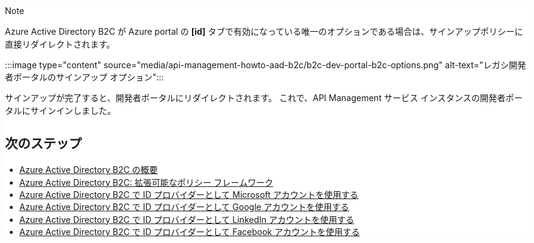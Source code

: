    > [!NOTE]
   > Azure Active Directory B2C が Azure portal の **[id]** タブで有効になっている唯一のオプションである場合は、サインアップポリシーに直接リダイレクトされます。

   :::image type="content" source="media/api-management-howto-aad-b2c/b2c-dev-portal-b2c-options.png" alt-text="レガシ開発者ポータルのサインアップ オプション":::

   サインアップが完了すると、開発者ポータルにリダイレクトされます。 これで、API Management サービス インスタンスの開発者ポータルにサインインしました。



## <a name="next-steps"></a>次のステップ

*  [Azure Active Directory B2C の概要]
*  [Azure Active Directory B2C: 拡張可能なポリシー フレームワーク]
*  [Azure Active Directory B2C で ID プロバイダーとして Microsoft アカウントを使用する]
*  [Azure Active Directory B2C で ID プロバイダーとして Google アカウントを使用する]
*  [Azure Active Directory B2C で ID プロバイダーとして LinkedIn アカウントを使用する]
*  [Azure Active Directory B2C で ID プロバイダーとして Facebook アカウントを使用する]


[How to add operations to an API]: ./mock-api-responses.md
[How to add and publish a product]: api-management-howto-add-products.md
[Monitoring and analytics]: api-management-monitoring.md
[Add APIs to a product]: api-management-howto-add-products.md#add-apis
[Publish a product]: api-management-howto-add-products.md#publish-product
[Get started with Azure API Management]: get-started-create-service-instance.md
[API Management policy reference]: ./api-management-policies.md
[Caching policies]: ./api-management-policies.md#caching-policies
[Create an API Management service instance]: get-started-create-service-instance.md

[https://oauth.net/2/]: https://oauth.net/2/
[WebApp-GraphAPI-DotNet]: https://github.com/AzureADSamples/WebApp-GraphAPI-DotNet
[Azure Active Directory B2C の概要]: ../active-directory-b2c/overview.md
[How to authorize developer accounts using Azure Active Directory]: ./api-management-howto-aad.md
[Azure Active Directory B2C: 拡張可能なポリシー フレームワーク]: ../active-directory-b2c/user-flow-overview.md
[Azure Active Directory B2C で ID プロバイダーとして Microsoft アカウントを使用する]: ../active-directory-b2c/identity-provider-microsoft-account.md
[Azure Active Directory B2C で ID プロバイダーとして Google アカウントを使用する]: ../active-directory-b2c/identity-provider-google.md
[Azure Active Directory B2C で ID プロバイダーとして Facebook アカウントを使用する]: ../active-directory-b2c/identity-provider-facebook.md
[Azure Active Directory B2C で ID プロバイダーとして LinkedIn アカウントを使用する]: ../active-directory-b2c/identity-provider-linkedin.md

[Prerequisites]: #prerequisites
[Configure an OAuth 2.0 authorization server in API Management]: #step1
[Configure an API to use OAuth 2.0 user authorization]: #step2
[Test the OAuth 2.0 user authorization in the Developer Portal]: #step3
[Next steps]: #next-steps

[Log in to the Developer portal using an Azure Active Directory account]: #Log-in-to-the-Developer-portal-using-an-Azure-Active-Directory-account
